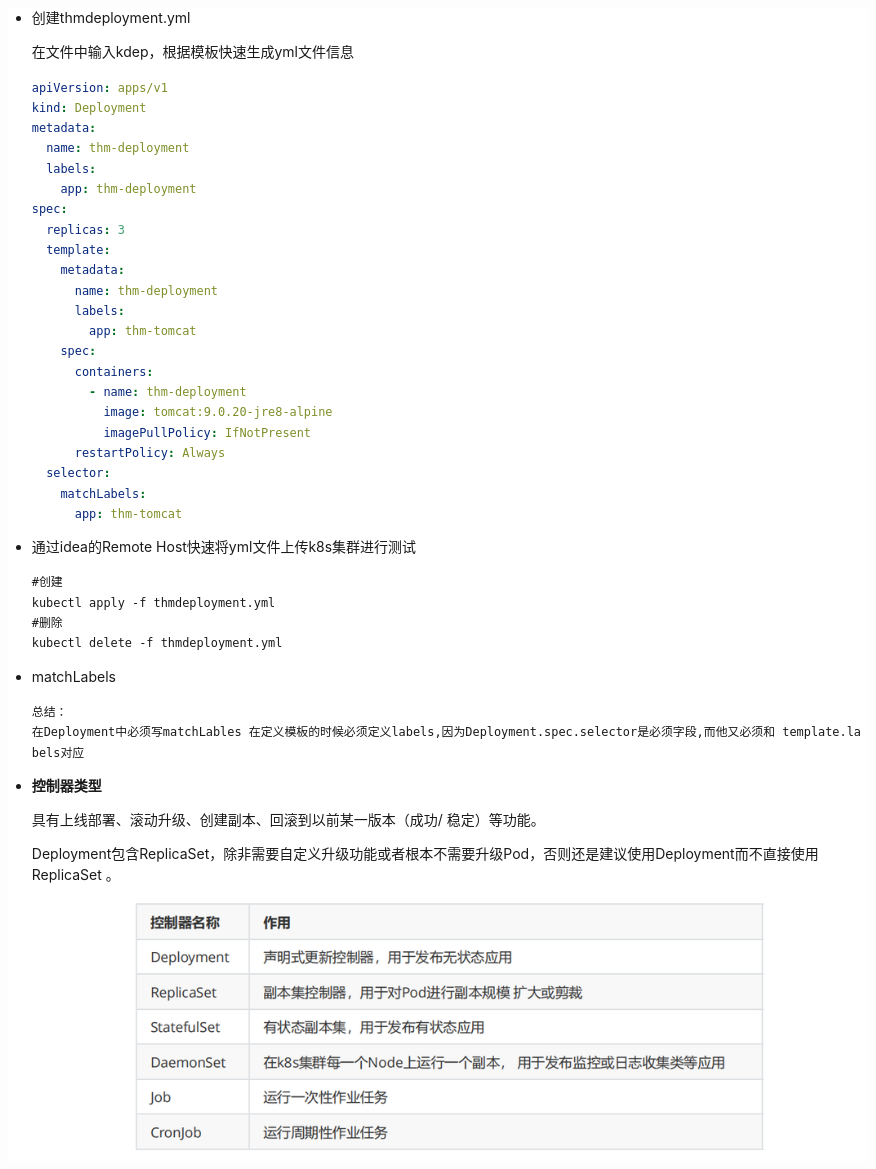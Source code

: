 - 创建thmdeployment.yml

  在文件中输入kdep，根据模板快速生成yml文件信息

  ```yaml
  apiVersion: apps/v1
  kind: Deployment
  metadata:
    name: thm-deployment
    labels:
      app: thm-deployment
  spec:
    replicas: 3
    template:
      metadata:
        name: thm-deployment
        labels:
          app: thm-tomcat
      spec:
        containers:
          - name: thm-deployment
            image: tomcat:9.0.20-jre8-alpine
            imagePullPolicy: IfNotPresent
        restartPolicy: Always
    selector:
      matchLabels:
        app: thm-tomcat
  ```

- 通过idea的Remote Host快速将yml文件上传k8s集群进行测试

  ```shell
  #创建
  kubectl apply -f thmdeployment.yml
  #删除
  kubectl delete -f thmdeployment.yml
  ```

- matchLabels

  ```apl
  总结： 
  在Deployment中必须写matchLables 在定义模板的时候必须定义labels,因为Deployment.spec.selector是必须字段,而他又必须和 template.labels对应
  ```

- **控制器类型**

  具有上线部署、滚动升级、创建副本、回滚到以前某一版本（成功/ 稳定）等功能。

  Deployment包含ReplicaSet，除非需要自定义升级功能或者根本不需要升级Pod，否则还是建议使用Deployment而不直接使用ReplicaSet 。

  ![](../img/k8s/k8s-img-9.png)
